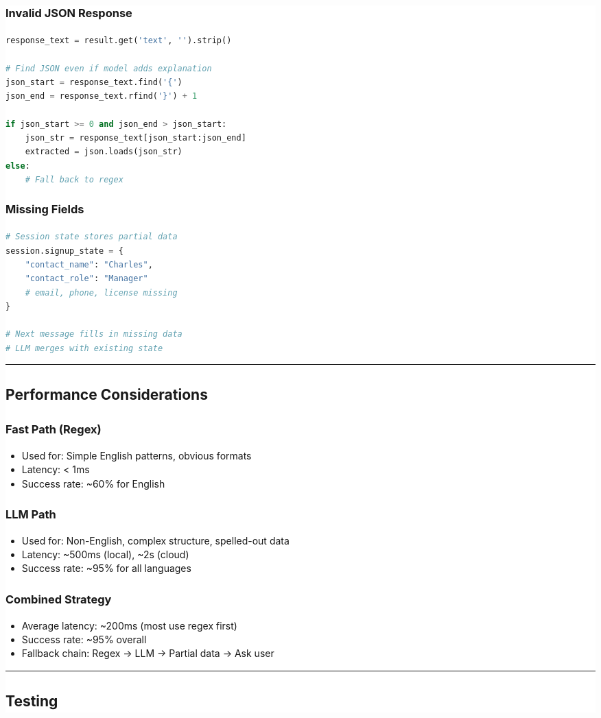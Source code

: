 ### **Invalid JSON Response**
```python
response_text = result.get('text', '').strip()

# Find JSON even if model adds explanation
json_start = response_text.find('{')
json_end = response_text.rfind('}') + 1

if json_start >= 0 and json_end > json_start:
    json_str = response_text[json_start:json_end]
    extracted = json.loads(json_str)
else:
    # Fall back to regex
```

### **Missing Fields**
```python
# Session state stores partial data
session.signup_state = {
    "contact_name": "Charles",
    "contact_role": "Manager"
    # email, phone, license missing
}

# Next message fills in missing data
# LLM merges with existing state
```

---

## **Performance Considerations**

### **Fast Path (Regex)**
- Used for: Simple English patterns, obvious formats
- Latency: < 1ms
- Success rate: ~60% for English

### **LLM Path**
- Used for: Non-English, complex structure, spelled-out data
- Latency: ~500ms (local), ~2s (cloud)
- Success rate: ~95% for all languages

### **Combined Strategy**
- Average latency: ~200ms (most use regex first)
- Success rate: ~95% overall
- Fallback chain: Regex → LLM → Partial data → Ask user

---

## **Testing**
